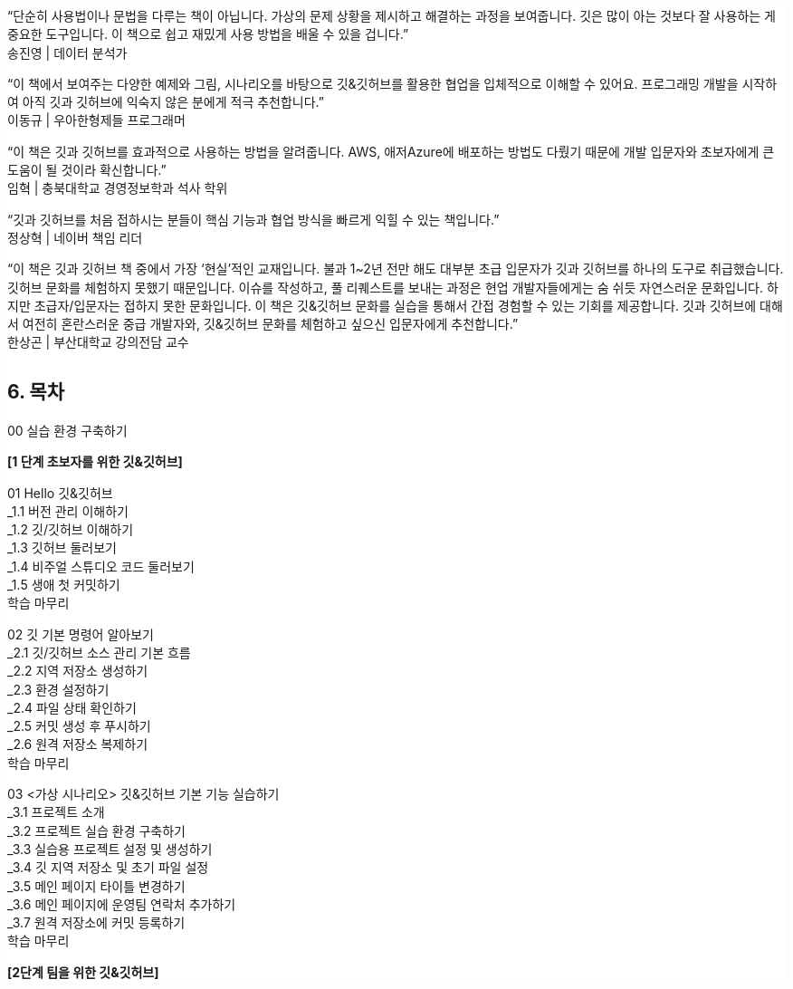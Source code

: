“단순히 사용법이나 문법을 다루는 책이 아닙니다. 가상의 문제 상황을 제시하고 해결하는 과정을 보여줍니다. 깃은 많이 아는 것보다 잘 사용하는 게 중요한 도구입니다. 이 책으로 쉽고 재밌게 사용 방법을 배울 수 있을 겁니다.”	   
송진영 | 데이터 분석가	   
	   
“이 책에서 보여주는 다양한 예제와 그림, 시나리오를 바탕으로 깃&깃허브를 활용한 협업을 입체적으로 이해할 수 있어요. 프로그래밍 개발을 시작하여 아직 깃과 깃허브에 익숙지 않은 분에게 적극 추천합니다.”	   
이동규 | 우아한형제들 프로그래머	   
	   
“이 책은 깃과 깃허브를 효과적으로 사용하는 방법을 알려줍니다. AWS, 애저Azure에 배포하는 방법도 다뤘기 때문에 개발 입문자와 초보자에게 큰 도움이 될 것이라 확신합니다.”	   
임혁 | 충북대학교 경영정보학과 석사 학위	   
	   
“깃과 깃허브를 처음 접하시는 분들이 핵심 기능과 협업 방식을 빠르게 익힐 수 있는 책입니다.”	   
정상혁 | 네이버 책임 리더	   
	   
“이 책은 깃과 깃허브 책 중에서 가장 ‘현실’적인 교재입니다. 불과 1~2년 전만 해도 대부분 초급 입문자가 깃과 깃허브를 하나의 도구로 취급했습니다. 깃허브 문화를 체험하지 못했기 때문입니다. 이슈를 작성하고, 풀 리퀘스트를 보내는 과정은 현업 개발자들에게는 숨 쉬듯 자연스러운 문화입니다. 하지만 초급자/입문자는 접하지 못한 문화입니다. 이 책은 깃&깃허브 문화를 실습을 통해서 간접 경험할 수 있는 기회를 제공합니다. 깃과 깃허브에 대해서 여전히 혼란스러운 중급 개발자와, 깃&깃허브 문화를 체험하고 싶으신 입문자에게 추천합니다.”	   
한상곤 | 부산대학교 강의전담 교수	   
	   
## 6. 목차	   
00 실습 환경 구축하기	   
	   
**[1 단계 초보자를 위한 깃&깃허브]**	   
	   
01 Hello 깃&깃허브	   
_1.1 버전 관리 이해하기	   
_1.2 깃/깃허브 이해하기	   
_1.3 깃허브 둘러보기	   
_1.4 비주얼 스튜디오 코드 둘러보기	   
_1.5 생애 첫 커밋하기	   
학습 마무리	   
	   
02 깃 기본 명령어 알아보기	   
_2.1 깃/깃허브 소스 관리 기본 흐름	   
_2.2 지역 저장소 생성하기	   
_2.3 환경 설정하기	   
_2.4 파일 상태 확인하기	   
_2.5 커밋 생성 후 푸시하기	   
_2.6 원격 저장소 복제하기	   
학습 마무리	   
	   
03 <가상 시나리오> 깃&깃허브 기본 기능 실습하기	   
_3.1 프로젝트 소개	   
_3.2 프로젝트 실습 환경 구축하기	   
_3.3 실습용 프로젝트 설정 및 생성하기	   
_3.4 깃 지역 저장소 및 초기 파일 설정	   
_3.5 메인 페이지 타이틀 변경하기	   
_3.6 메인 페이지에 운영팀 연락처 추가하기	   
_3.7 원격 저장소에 커밋 등록하기	   
학습 마무리	   
	   
**[2단계 팀을 위한 깃&깃허브]**	   
	   